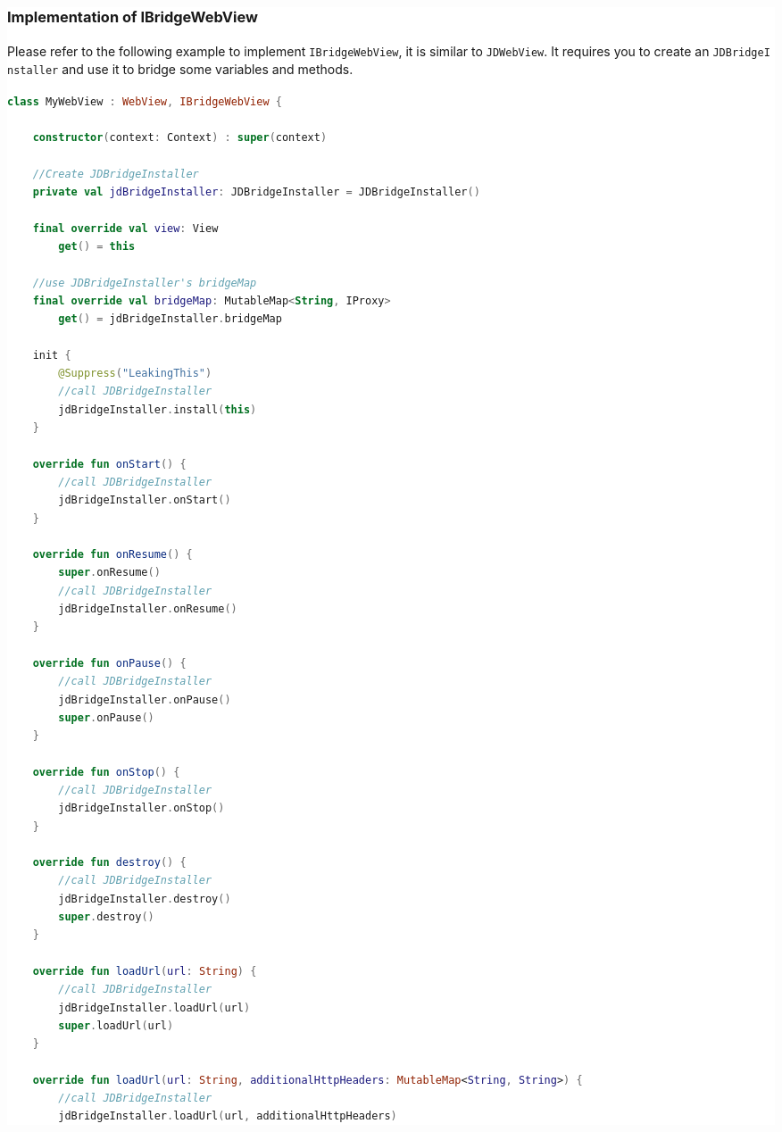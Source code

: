 

### Implementation of IBridgeWebView

Please refer to the following example to implement `IBridgeWebView`, it is similar to `JDWebView`. It requires you to create an `JDBridgeInstaller` and use it to bridge some variables and methods.

```kotlin
class MyWebView : WebView, IBridgeWebView {

    constructor(context: Context) : super(context)

    //Create JDBridgeInstaller
    private val jdBridgeInstaller: JDBridgeInstaller = JDBridgeInstaller()

    final override val view: View
        get() = this

    //use JDBridgeInstaller's bridgeMap
    final override val bridgeMap: MutableMap<String, IProxy>
        get() = jdBridgeInstaller.bridgeMap

    init {
        @Suppress("LeakingThis")
        //call JDBridgeInstaller
        jdBridgeInstaller.install(this)
    }

    override fun onStart() {
        //call JDBridgeInstaller
        jdBridgeInstaller.onStart()
    }

    override fun onResume() {
        super.onResume()
        //call JDBridgeInstaller
        jdBridgeInstaller.onResume()
    }

    override fun onPause() {
        //call JDBridgeInstaller
        jdBridgeInstaller.onPause()
        super.onPause()
    }

    override fun onStop() {
        //call JDBridgeInstaller
        jdBridgeInstaller.onStop()
    }

    override fun destroy() {
        //call JDBridgeInstaller
        jdBridgeInstaller.destroy()
        super.destroy()
    }

    override fun loadUrl(url: String) {
        //call JDBridgeInstaller
        jdBridgeInstaller.loadUrl(url)
        super.loadUrl(url)
    }

    override fun loadUrl(url: String, additionalHttpHeaders: MutableMap<String, String>) {
        //call JDBridgeInstaller
        jdBridgeInstaller.loadUrl(url, additionalHttpHeaders)
```